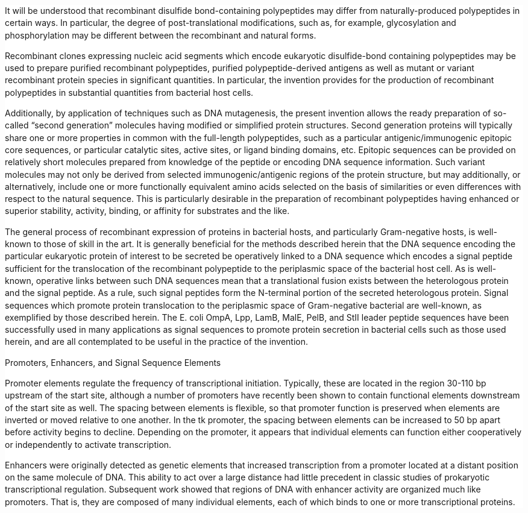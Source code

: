 It will be understood that recombinant disulfide bond-containing polypeptides may differ from naturally-produced polypeptides in certain ways. In particular, the degree of post-translational modifications, such as, for example, glycosylation and phosphorylation may be different between the recombinant and natural forms.

Recombinant clones expressing nucleic acid segments which encode eukaryotic disulfide-bond containing polypeptides may be used to prepare purified recombinant polypeptides, purified polypeptide-derived antigens as well as mutant or variant recombinant protein species in significant quantities. In particular, the invention provides for the production of recombinant polypeptides in substantial quantities from bacterial host cells.

Additionally, by application of techniques such as DNA mutagenesis, the present invention allows the ready preparation of so-called “second generation” molecules having modified or simplified protein structures. Second generation proteins will typically share one or more properties in common with the full-length polypeptides, such as a particular antigenic/immunogenic epitopic core sequences, or particular catalytic sites, active sites, or ligand binding domains, etc. Epitopic sequences can be provided on relatively short molecules prepared from knowledge of the peptide or encoding DNA sequence information. Such variant molecules may not only be derived from selected immunogenic/antigenic regions of the protein structure, but may additionally, or alternatively, include one or more functionally equivalent amino acids selected on the basis of similarities or even differences with respect to the natural sequence. This is particularly desirable in the preparation of recombinant polypeptides having enhanced or superior stability, activity, binding, or affinity for substrates and the like.

The general process of recombinant expression of proteins in bacterial hosts, and particularly Gram-negative hosts, is well-known to those of skill in the art. It is generally beneficial for the methods described herein that the DNA sequence encoding the particular eukaryotic protein of interest to be secreted be operatively linked to a DNA sequence which encodes a signal peptide sufficient for the translocation of the recombinant polypeptide to the periplasmic space of the bacterial host cell. As is well-known, operative links between such DNA sequences mean that a translational fusion exists between the heterologous protein and the signal peptide. As a rule, such signal peptides form the N-terminal portion of the secreted heterologous protein. Signal sequences which promote protein translocation to the periplasmic space of Gram-negative bacterial are well-known, as exemplified by those described herein. The E. coli OmpA, Lpp, LamB, MalE, PelB, and StII leader peptide sequences have been successfully used in many applications as signal sequences to promote protein secretion in bacterial cells such as those used herein, and are all contemplated to be useful in the practice of the invention.

Promoters, Enhancers, and Signal Sequence Elements

Promoter elements regulate the frequency of transcriptional initiation. Typically, these are located in the region 30-110 bp upstream of the start site, although a number of promoters have recently been shown to contain functional elements downstream of the start site as well. The spacing between elements is flexible, so that promoter function is preserved when elements are inverted or moved relative to one another. In the tk promoter, the spacing between elements can be increased to 50 bp apart before activity begins to decline. Depending on the promoter, it appears that individual elements can function either cooperatively or independently to activate transcription.

Enhancers were originally detected as genetic elements that increased transcription from a promoter located at a distant position on the same molecule of DNA. This ability to act over a large distance had little precedent in classic studies of prokaryotic transcriptional regulation. Subsequent work showed that regions of DNA with enhancer activity are organized much like promoters. That is, they are composed of many individual elements, each of which binds to one or more transcriptional proteins.
